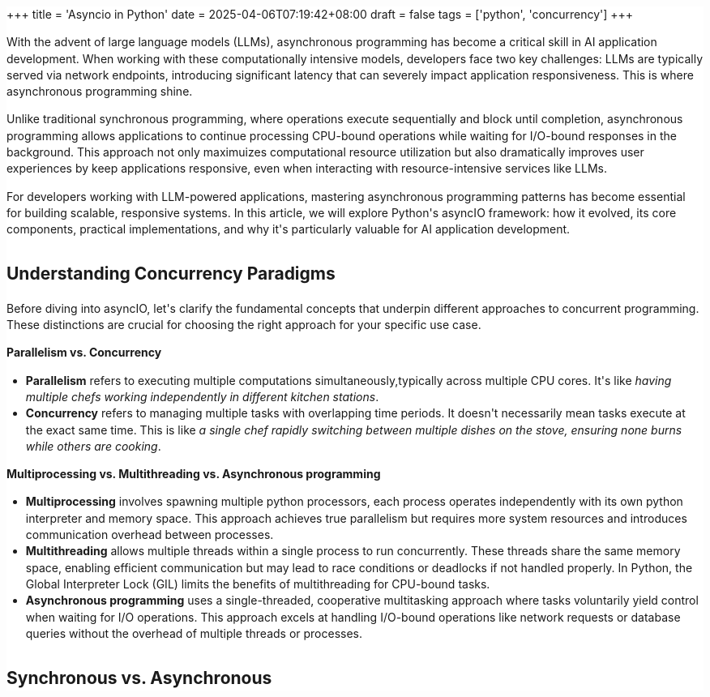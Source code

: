 +++
title = 'Asyncio in Python'
date = 2025-04-06T07:19:42+08:00
draft = false
tags = ['python', 'concurrency']
+++

With the advent of large language models (LLMs), asynchronous programming has become a critical skill in AI application development. When working with these computationally intensive models, developers face two key challenges: LLMs are typically served via network endpoints, introducing significant latency that can severely impact application responsiveness. This is where asynchronous programming shine. 

Unlike traditional synchronous programming, where operations execute sequentially and block until completion, asynchronous programming allows applications to continue processing CPU-bound operations while waiting for I/O-bound responses in the background. This approach not only maximuizes computational resource utilization but also dramatically improves user experiences by keep applications responsive, even when interacting with resource-intensive services like LLMs.

For developers working with LLM-powered applications, mastering asynchronous programming patterns has become essential for building scalable, responsive systems. In this article, we will explore Python's asyncIO framework: how it evolved, its core components, practical implementations, and why it's particularly valuable for AI application development.

## Understanding Concurrency Paradigms 

Before diving into asyncIO, let's clarify the fundamental concepts that underpin different approaches to concurrent programming. These distinctions are crucial for choosing the right approach for your specific use case.

**Parallelism vs. Concurrency**

- **Parallelism** refers to executing multiple computations simultaneously,typically across multiple CPU cores. It's like _having multiple chefs working independently in different kitchen stations_. 
- **Concurrency** refers to managing multiple tasks with overlapping time periods. It doesn't necessarily mean tasks execute at the exact same time. This is like _a single chef rapidly switching between multiple dishes on the stove, ensuring none burns while others are cooking_.

**Multiprocessing vs. Multithreading vs. Asynchronous programming** 

- **Multiprocessing** involves spawning multiple python processors, each process operates independently with its own python interpreter and memory space. This approach achieves true parallelism but requires more system resources and introduces communication overhead between processes.
- **Multithreading** allows multiple threads within a single process to run concurrently. These threads share the same memory space, enabling efficient communication but may lead to race conditions or deadlocks if not handled properly. In Python, the Global Interpreter Lock (GIL) limits the benefits of multithreading for CPU-bound tasks.
- **Asynchronous programming** uses a single-threaded, cooperative multitasking approach where tasks voluntarily yield control when waiting for I/O operations. This approach excels at handling I/O-bound operations like network requests or database queries without the overhead of multiple threads or processes. 

## Synchronous vs. Asynchronous 
